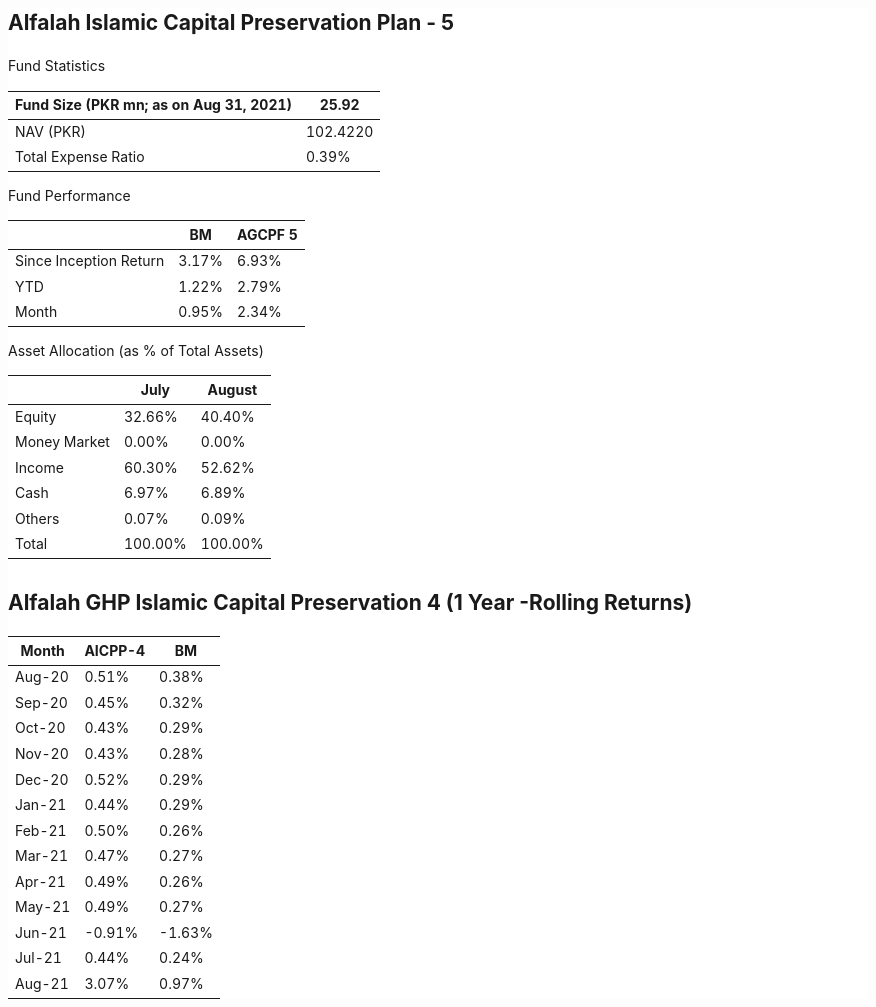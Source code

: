 ## Alfalah Islamic Capital Preservation Plan - 5

Fund Statistics

| Fund Size (PKR mn; as on Aug 31, 2021) | 25.92    |
| -------------------------------------- | -------- |
| NAV (PKR)                              | 102.4220 |
| Total Expense Ratio                    | 0.39%    |

Fund Performance

|                        | BM    | AGCPF 5 |
| ---------------------- | ----- | ------- |
| Since Inception Return | 3.17% | 6.93%   |
| YTD                    | 1.22% | 2.79%   |
| Month                  | 0.95% | 2.34%   |

Asset Allocation (as % of Total Assets)

|              | July    | August  |
| ------------ | ------- | ------- |
| Equity       | 32.66%  | 40.40%  |
| Money Market | 0.00%   | 0.00%   |
| Income       | 60.30%  | 52.62%  |
| Cash         | 6.97%   | 6.89%   |
| Others       | 0.07%   | 0.09%   |
| Total        | 100.00% | 100.00% |

## Alfalah GHP Islamic Capital Preservation 4 (1 Year -Rolling Returns)

| Month  | AICPP-4 | BM     |
| ------ | ------- | ------ |
| Aug-20 | 0.51%   | 0.38%  |
| Sep-20 | 0.45%   | 0.32%  |
| Oct-20 | 0.43%   | 0.29%  |
| Nov-20 | 0.43%   | 0.28%  |
| Dec-20 | 0.52%   | 0.29%  |
| Jan-21 | 0.44%   | 0.29%  |
| Feb-21 | 0.50%   | 0.26%  |
| Mar-21 | 0.47%   | 0.27%  |
| Apr-21 | 0.49%   | 0.26%  |
| May-21 | 0.49%   | 0.27%  |
| Jun-21 | -0.91%  | -1.63% |
| Jul-21 | 0.44%   | 0.24%  |
| Aug-21 | 3.07%   | 0.97%  |
